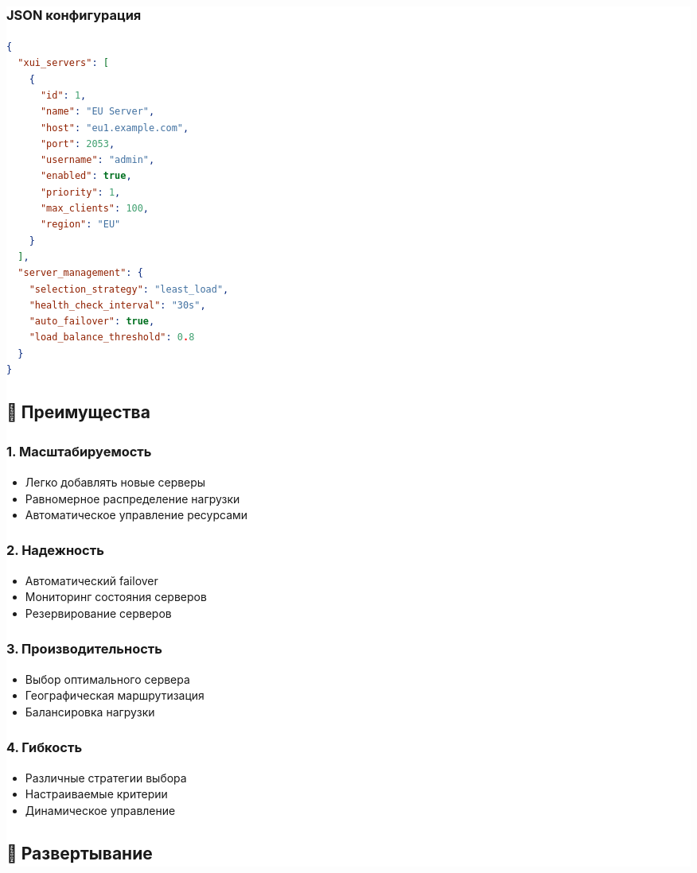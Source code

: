 ### JSON конфигурация

```json
{
  "xui_servers": [
    {
      "id": 1,
      "name": "EU Server",
      "host": "eu1.example.com",
      "port": 2053,
      "username": "admin",
      "enabled": true,
      "priority": 1,
      "max_clients": 100,
      "region": "EU"
    }
  ],
  "server_management": {
    "selection_strategy": "least_load",
    "health_check_interval": "30s",
    "auto_failover": true,
    "load_balance_threshold": 0.8
  }
}
```

## 🚀 Преимущества

### 1. **Масштабируемость**
- Легко добавлять новые серверы
- Равномерное распределение нагрузки
- Автоматическое управление ресурсами

### 2. **Надежность**
- Автоматический failover
- Мониторинг состояния серверов
- Резервирование серверов

### 3. **Производительность**
- Выбор оптимального сервера
- Географическая маршрутизация
- Балансировка нагрузки

### 4. **Гибкость**
- Различные стратегии выбора
- Настраиваемые критерии
- Динамическое управление

## 🔧 Развертывание

